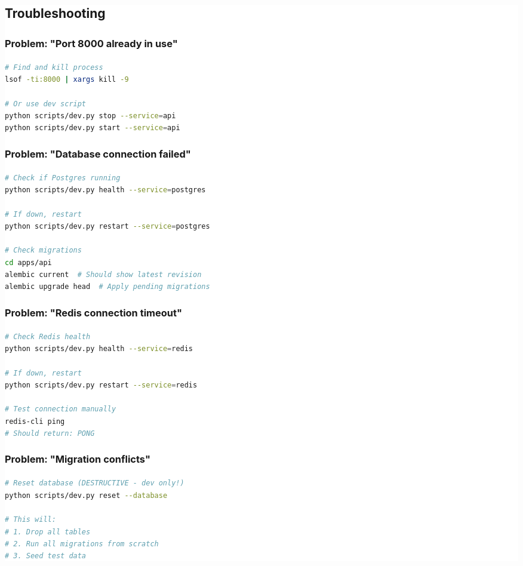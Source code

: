 ## Troubleshooting

### Problem: "Port 8000 already in use"

```bash
# Find and kill process
lsof -ti:8000 | xargs kill -9

# Or use dev script
python scripts/dev.py stop --service=api
python scripts/dev.py start --service=api
```

### Problem: "Database connection failed"

```bash
# Check if Postgres running
python scripts/dev.py health --service=postgres

# If down, restart
python scripts/dev.py restart --service=postgres

# Check migrations
cd apps/api
alembic current  # Should show latest revision
alembic upgrade head  # Apply pending migrations
```

### Problem: "Redis connection timeout"

```bash
# Check Redis health
python scripts/dev.py health --service=redis

# If down, restart
python scripts/dev.py restart --service=redis

# Test connection manually
redis-cli ping
# Should return: PONG
```

### Problem: "Migration conflicts"

```bash
# Reset database (DESTRUCTIVE - dev only!)
python scripts/dev.py reset --database

# This will:
# 1. Drop all tables
# 2. Run all migrations from scratch
# 3. Seed test data
```
